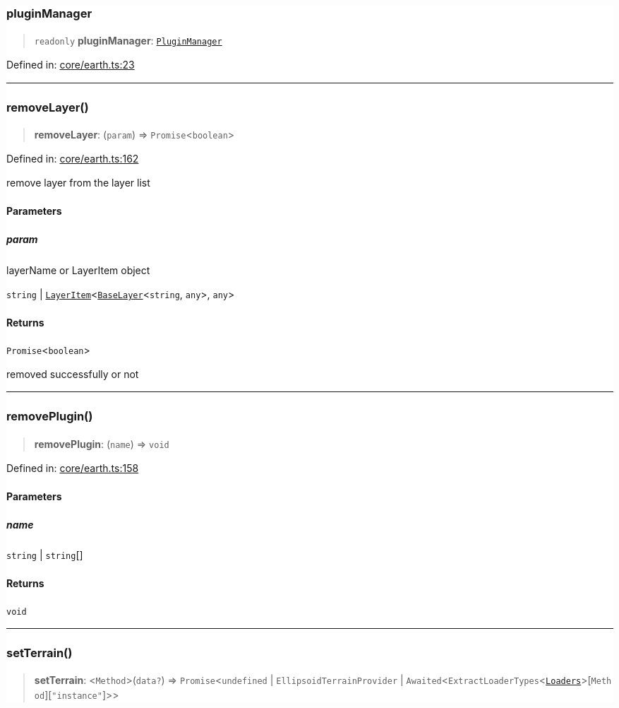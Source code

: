 ### pluginManager

> `readonly` **pluginManager**: [`PluginManager`](PluginManager.md)

Defined in: [core/earth.ts:23](https://github.com/dde-platform/dde-earth/blob/71bf8cd183d78890e103803e0d8bb92050729fda/packages/dde-earth/src/core/earth.ts#L23)

***

### removeLayer()

> **removeLayer**: (`param`) => `Promise`\<`boolean`\>

Defined in: [core/earth.ts:162](https://github.com/dde-platform/dde-earth/blob/71bf8cd183d78890e103803e0d8bb92050729fda/packages/dde-earth/src/core/earth.ts#L162)

remove layer from the layer list

#### Parameters

##### param

layerName or LayerItem object

`string` | [`LayerItem`](LayerItem.md)\<[`BaseLayer`](../dde-earth/namespaces/LayerManager/interfaces/BaseLayer.md)\<`string`, `any`\>, `any`\>

#### Returns

`Promise`\<`boolean`\>

removed successfully or not

***

### removePlugin()

> **removePlugin**: (`name`) => `void`

Defined in: [core/earth.ts:158](https://github.com/dde-platform/dde-earth/blob/71bf8cd183d78890e103803e0d8bb92050729fda/packages/dde-earth/src/core/earth.ts#L158)

#### Parameters

##### name

`string` | `string`[]

#### Returns

`void`

***

### setTerrain()

> **setTerrain**: \<`Method`\>(`data?`) => `Promise`\<`undefined` \| `EllipsoidTerrainProvider` \| `Awaited`\<`ExtractLoaderTypes`\<[`Loaders`](../dde-earth/namespaces/TerrainManager/interfaces/Loaders.md)\>\[`Method`\]\[`"instance"`\]\>\>
